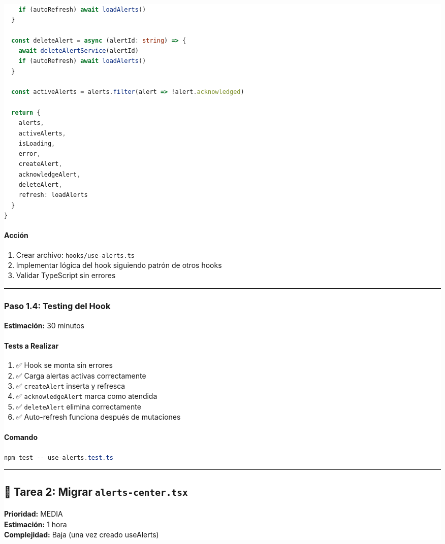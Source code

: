 ```typescript
    if (autoRefresh) await loadAlerts()
  }

  const deleteAlert = async (alertId: string) => {
    await deleteAlertService(alertId)
    if (autoRefresh) await loadAlerts()
  }

  const activeAlerts = alerts.filter(alert => !alert.acknowledged)

  return {
    alerts,
    activeAlerts,
    isLoading,
    error,
    createAlert,
    acknowledgeAlert,
    deleteAlert,
    refresh: loadAlerts
  }
}
```

#### Acción
1. Crear archivo: `hooks/use-alerts.ts`
2. Implementar lógica del hook siguiendo patrón de otros hooks
3. Validar TypeScript sin errores

---

### Paso 1.4: Testing del Hook

**Estimación:** 30 minutos

#### Tests a Realizar
1. ✅ Hook se monta sin errores
2. ✅ Carga alertas activas correctamente
3. ✅ `createAlert` inserta y refresca
4. ✅ `acknowledgeAlert` marca como atendida
5. ✅ `deleteAlert` elimina correctamente
6. ✅ Auto-refresh funciona después de mutaciones

#### Comando
```powershell
npm test -- use-alerts.test.ts
```

---

## 🎯 Tarea 2: Migrar `alerts-center.tsx`

**Prioridad:** MEDIA  
**Estimación:** 1 hora  
**Complejidad:** Baja (una vez creado useAlerts)

